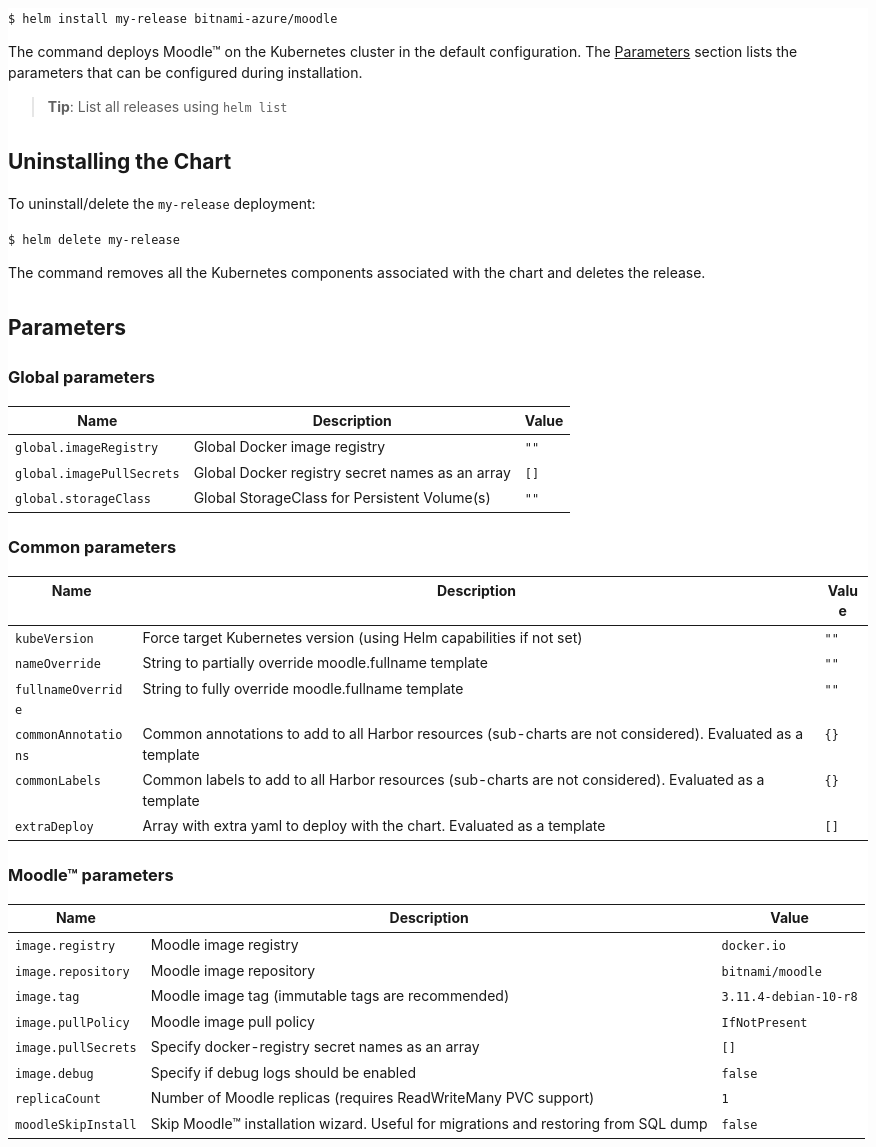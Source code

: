 ```console
$ helm install my-release bitnami-azure/moodle
```

The command deploys Moodle&trade; on the Kubernetes cluster in the default configuration. The [Parameters](#parameters) section lists the parameters that can be configured during installation.

> **Tip**: List all releases using `helm list`

## Uninstalling the Chart

To uninstall/delete the `my-release` deployment:

```console
$ helm delete my-release
```

The command removes all the Kubernetes components associated with the chart and deletes the release.

## Parameters

### Global parameters

| Name                      | Description                                     | Value |
| ------------------------- | ----------------------------------------------- | ----- |
| `global.imageRegistry`    | Global Docker image registry                    | `""`  |
| `global.imagePullSecrets` | Global Docker registry secret names as an array | `[]`  |
| `global.storageClass`     | Global StorageClass for Persistent Volume(s)    | `""`  |


### Common parameters

| Name                | Description                                                                                                | Value |
| ------------------- | ---------------------------------------------------------------------------------------------------------- | ----- |
| `kubeVersion`       | Force target Kubernetes version (using Helm capabilities if not set)                                       | `""`  |
| `nameOverride`      | String to partially override moodle.fullname template                                                      | `""`  |
| `fullnameOverride`  | String to fully override moodle.fullname template                                                          | `""`  |
| `commonAnnotations` | Common annotations to add to all Harbor resources (sub-charts are not considered). Evaluated as a template | `{}`  |
| `commonLabels`      | Common labels to add to all Harbor resources (sub-charts are not considered). Evaluated as a template      | `{}`  |
| `extraDeploy`       | Array with extra yaml to deploy with the chart. Evaluated as a template                                    | `[]`  |


### Moodle&trade; parameters

| Name                                 | Description                                                                                                           | Value                 |
| ------------------------------------ | --------------------------------------------------------------------------------------------------------------------- | --------------------- |
| `image.registry`                     | Moodle image registry                                                                                                 | `docker.io`           |
| `image.repository`                   | Moodle image repository                                                                                               | `bitnami/moodle`      |
| `image.tag`                          | Moodle image tag (immutable tags are recommended)                                                                     | `3.11.4-debian-10-r8` |
| `image.pullPolicy`                   | Moodle image pull policy                                                                                              | `IfNotPresent`        |
| `image.pullSecrets`                  | Specify docker-registry secret names as an array                                                                      | `[]`                  |
| `image.debug`                        | Specify if debug logs should be enabled                                                                               | `false`               |
| `replicaCount`                       | Number of Moodle replicas (requires ReadWriteMany PVC support)                                                        | `1`                   |
| `moodleSkipInstall`                  | Skip Moodle&trade; installation wizard. Useful for migrations and restoring from SQL dump                             | `false`               |